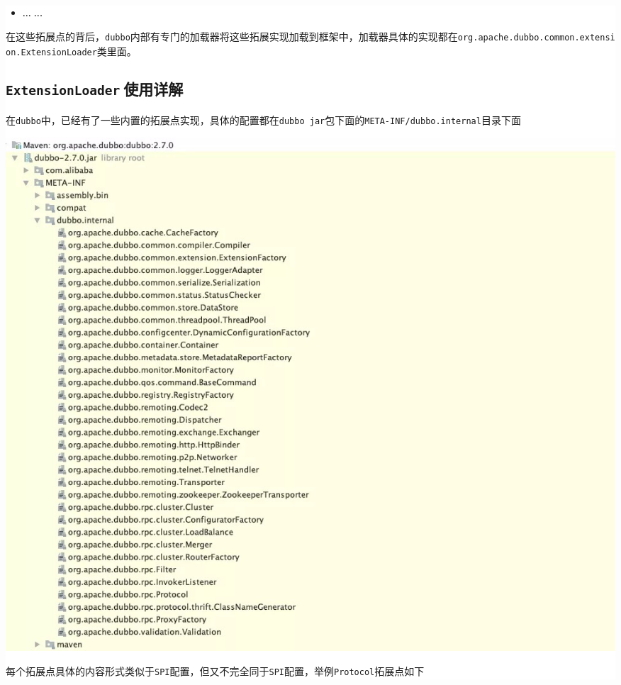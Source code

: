 + ... ...
 
在这些拓展点的背后，`dubbo`内部有专门的加载器将这些拓展实现加载到框架中，加载器具体的实现都在`org.apache.dubbo.common.extension.ExtensionLoader`类里面。

## `ExtensionLoader` 使用详解

在`dubbo`中，已经有了一些内置的拓展点实现，具体的配置都在`dubbo jar`包下面的`META-INF/dubbo.internal`目录下面

![dubbo-internal-extend](./images/dubbo-internal-extend.jpeg)

每个拓展点具体的内容形式类似于`SPI`配置，但又不完全同于`SPI`配置，举例`Protocol`拓展点如下
